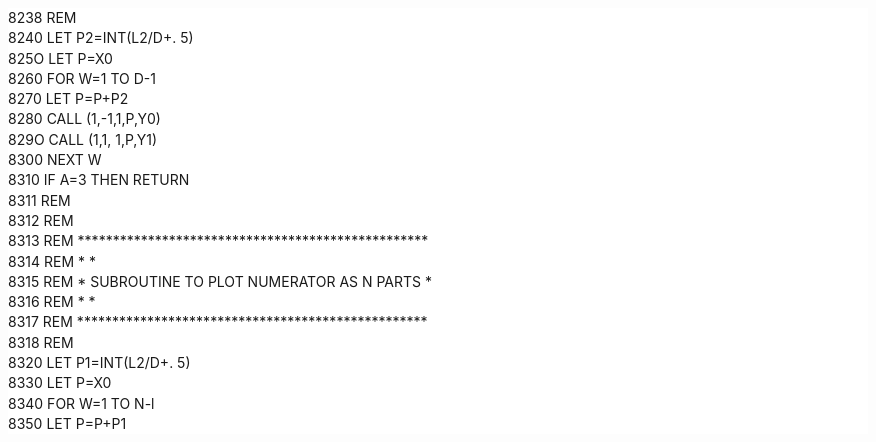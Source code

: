 <dt>
8238 REM
</dt>
<dt>
8240 LET P2=INT(L2/D+. 5)
</dt>
<dt>
825O LET P=X0
</dt>
<dt>
8260 FOR W=1 TO D-1
</dt>
<dt>
8270 LET P=P+P2
</dt>
<dt>
8280 CALL (1,-1,1,P,Y0)
</dt>
<dt>
829O CALL (1,1, 1,P,Y1)
</dt>
<dt>
8300 NEXT W
</dt>
<dt>
8310 IF A=3 THEN RETURN
</dt>
<dt>
8311 REM
</dt>
<dt>
8312 REM
</dt>
<dt>
8313 REM **************************************************
</dt>
<dt>
8314 REM * *
</dt>
<dt>
8315 REM * SUBROUTINE TO PLOT NUMERATOR AS N PARTS *
</dt>
<dt>
8316 REM * *
</dt>
<dt>
8317 REM **************************************************
</dt>
<dt>
8318 REM
</dt>
<dt>
8320 LET P1=INT(L2/D+. 5)
</dt>
<dt>
8330 LET P=X0
</dt>
<dt>
8340 FOR W=1 TO N-l
</dt>
<dt>
8350 LET P=P+P1
</dt>
<dt>